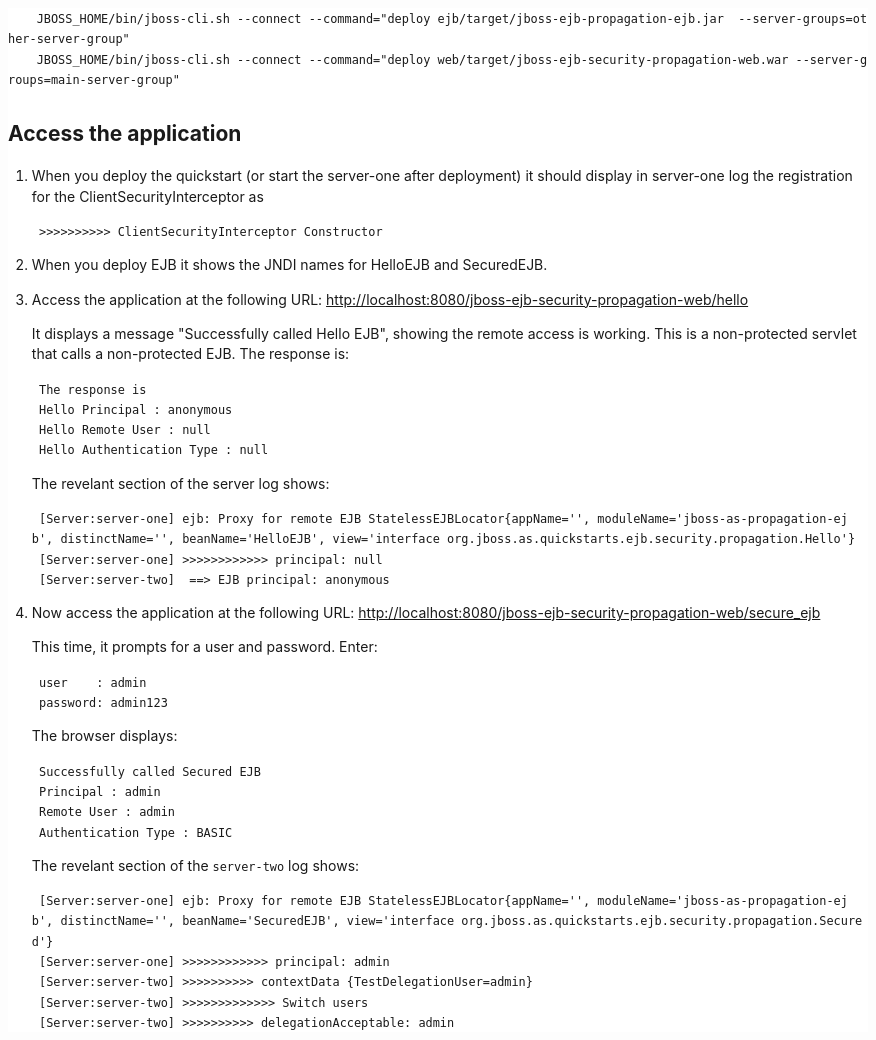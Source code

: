         JBOSS_HOME/bin/jboss-cli.sh --connect --command="deploy ejb/target/jboss-ejb-propagation-ejb.jar  --server-groups=other-server-group"
        JBOSS_HOME/bin/jboss-cli.sh --connect --command="deploy web/target/jboss-ejb-security-propagation-web.war --server-groups=main-server-group"

Access the application
---------------------

1. When you deploy the quickstart (or start the server-one after deployment) it should display in server-one log the registration for the ClientSecurityInterceptor as

        >>>>>>>>>> ClientSecurityInterceptor Constructor

2. When you deploy EJB it shows the JNDI names for HelloEJB and SecuredEJB.

3. Access the application at the following URL: <http://localhost:8080/jboss-ejb-security-propagation-web/hello>

    It displays a message "Successfully called Hello EJB", showing the remote access is working. This is a non-protected servlet that calls a non-protected EJB. The response is:

        The response is
        Hello Principal : anonymous
        Hello Remote User : null
        Hello Authentication Type : null

   The revelant section of the server log shows:

        [Server:server-one] ejb: Proxy for remote EJB StatelessEJBLocator{appName='', moduleName='jboss-as-propagation-ejb', distinctName='', beanName='HelloEJB', view='interface org.jboss.as.quickstarts.ejb.security.propagation.Hello'}
        [Server:server-one] >>>>>>>>>>>> principal: null
        [Server:server-two]  ==> EJB principal: anonymous

4. Now access the application at the following URL: <http://localhost:8080/jboss-ejb-security-propagation-web/secure_ejb>

   This time, it prompts for a user and password. Enter:

        user    : admin
        password: admin123 

   The browser displays:

        Successfully called Secured EJB
        Principal : admin
        Remote User : admin
        Authentication Type : BASIC

   The revelant section of the `server-two` log shows:

        [Server:server-one] ejb: Proxy for remote EJB StatelessEJBLocator{appName='', moduleName='jboss-as-propagation-ejb', distinctName='', beanName='SecuredEJB', view='interface org.jboss.as.quickstarts.ejb.security.propagation.Secured'}
        [Server:server-one] >>>>>>>>>>>> principal: admin
        [Server:server-two] >>>>>>>>>> contextData {TestDelegationUser=admin}
        [Server:server-two] >>>>>>>>>>>>> Switch users 
        [Server:server-two] >>>>>>>>>> delegationAcceptable: admin
